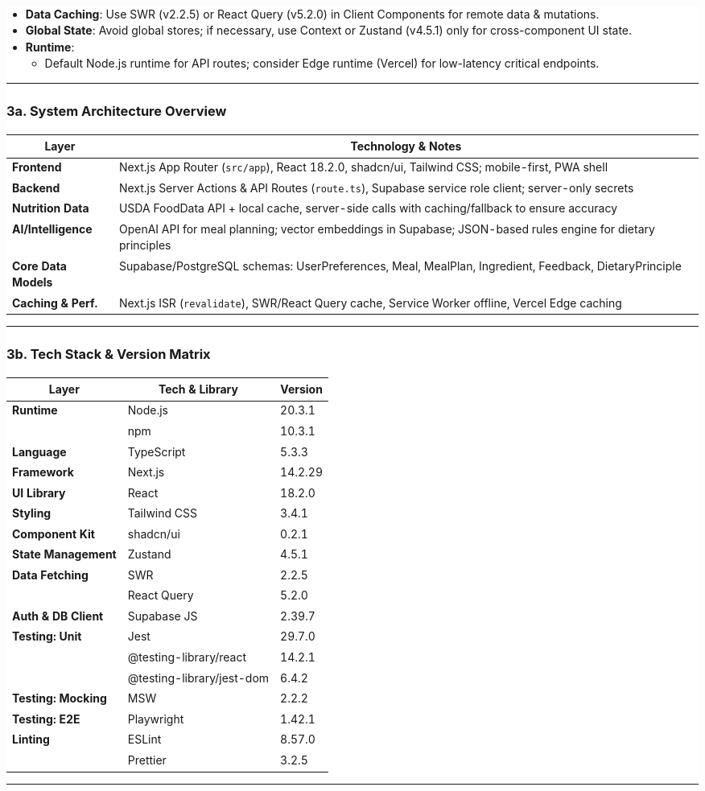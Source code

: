   - **Data Caching**: Use SWR (v2.2.5) or React Query (v5.2.0) in Client Components for remote data & mutations.
  - **Global State**: Avoid global stores; if necessary, use Context or Zustand (v4.5.1) only for cross-component UI state.
- **Runtime**:
  - Default Node.js runtime for API routes; consider Edge runtime (Vercel) for low-latency critical endpoints.

---

### 3a. System Architecture Overview

| Layer                | Technology & Notes                                                                                          |
| -------------------- | ----------------------------------------------------------------------------------------------------------- |
| **Frontend**         | Next.js App Router (`src/app`), React 18.2.0, shadcn/ui, Tailwind CSS; mobile-first, PWA shell              |
| **Backend**          | Next.js Server Actions & API Routes (`route.ts`), Supabase service role client; server-only secrets         |
| **Nutrition Data**   | USDA FoodData API + local cache, server-side calls with caching/fallback to ensure accuracy                 |
| **AI/Intelligence**  | OpenAI API for meal planning; vector embeddings in Supabase; JSON-based rules engine for dietary principles |
| **Core Data Models** | Supabase/PostgreSQL schemas: UserPreferences, Meal, MealPlan, Ingredient, Feedback, DietaryPrinciple        |
| **Caching & Perf.**  | Next.js ISR (`revalidate`), SWR/React Query cache, Service Worker offline, Vercel Edge caching              |

---

### 3b. Tech Stack & Version Matrix

| Layer                | Tech & Library            | Version |
| -------------------- | ------------------------- | ------- |
| **Runtime**          | Node.js                   | 20.3.1  |
|                      | npm                       | 10.3.1  |
| **Language**         | TypeScript                | 5.3.3   |
| **Framework**        | Next.js                   | 14.2.29 |
| **UI Library**       | React                     | 18.2.0  |
| **Styling**          | Tailwind CSS              | 3.4.1   |
| **Component Kit**    | shadcn/ui                 | 0.2.1   |
| **State Management** | Zustand                   | 4.5.1   |
| **Data Fetching**    | SWR                       | 2.2.5   |
|                      | React Query               | 5.2.0   |
| **Auth & DB Client** | Supabase JS               | 2.39.7  |
| **Testing: Unit**    | Jest                      | 29.7.0  |
|                      | @testing-library/react    | 14.2.1  |
|                      | @testing-library/jest-dom | 6.4.2   |
| **Testing: Mocking** | MSW                       | 2.2.2   |
| **Testing: E2E**     | Playwright                | 1.42.1  |
| **Linting**          | ESLint                    | 8.57.0  |
|                      | Prettier                  | 3.2.5   |

---